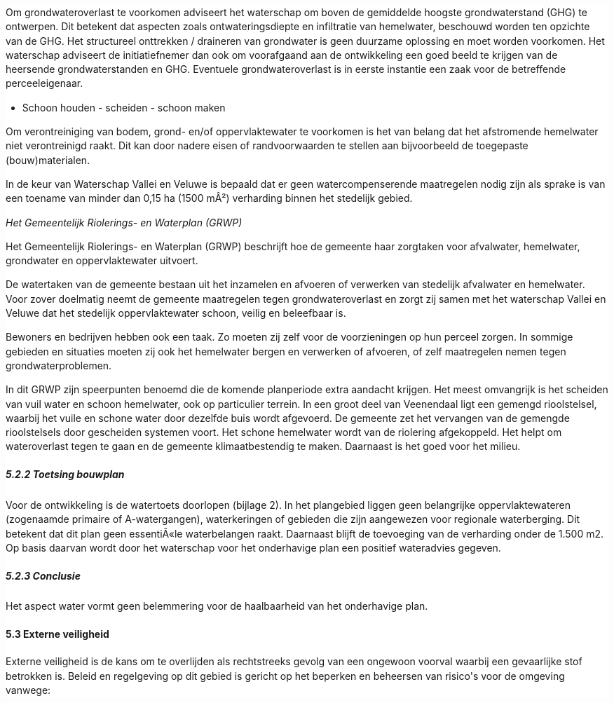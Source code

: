 Om grondwateroverlast te voorkomen adviseert het waterschap om boven de gemiddelde hoogste grondwaterstand (GHG) te ontwerpen. Dit betekent dat aspecten zoals ontwateringsdiepte en infiltratie van hemelwater, beschouwd worden ten opzichte van de GHG. Het structureel onttrekken / draineren van grondwater is geen duurzame oplossing en moet worden voorkomen. Het waterschap adviseert de initiatiefnemer dan ook om voorafgaand aan de ontwikkeling een goed beeld te krijgen van de heersende grondwaterstanden en GHG. Eventuele grondwateroverlast is in eerste instantie een zaak voor de betreffende perceeleigenaar.

* Schoon houden \- scheiden \- schoon maken

Om verontreiniging van bodem, grond\- en/of oppervlaktewater te voorkomen is het van belang dat het afstromende hemelwater niet verontreinigd raakt. Dit kan door nadere eisen of randvoorwaarden te stellen aan bijvoorbeeld de toegepaste (bouw)materialen.

In de keur van Waterschap Vallei en Veluwe is bepaald dat er geen watercompenserende maatregelen nodig zijn als sprake is van een toename van minder dan 0,15 ha (1500 mÂ²) verharding binnen het stedelijk gebied.

*Het Gemeentelijk Riolerings\- en Waterplan (GRWP)*

Het Gemeentelijk Riolerings\- en Waterplan (GRWP) beschrijft hoe de gemeente haar zorgtaken voor afvalwater, hemelwater, grondwater en oppervlaktewater uitvoert.

De watertaken van de gemeente bestaan uit het inzamelen en afvoeren of verwerken van stedelijk afvalwater en hemelwater. Voor zover doelmatig neemt de gemeente maatregelen tegen grondwateroverlast en zorgt zij samen met het waterschap Vallei en Veluwe dat het stedelijk oppervlaktewater schoon, veilig en beleefbaar is.

Bewoners en bedrijven hebben ook een taak. Zo moeten zij zelf voor de voorzieningen op hun perceel zorgen. In sommige gebieden en situaties moeten zij ook het hemelwater bergen en verwerken of afvoeren, of zelf maatregelen nemen tegen grondwaterproblemen.

In dit GRWP zijn speerpunten benoemd die de komende planperiode extra aandacht krijgen. Het meest omvangrijk is het scheiden van vuil water en schoon hemelwater, ook op particulier terrein. In een groot deel van Veenendaal ligt een gemengd rioolstelsel, waarbij het vuile en schone water door dezelfde buis wordt afgevoerd. De gemeente zet het vervangen van de gemengde rioolstelsels door gescheiden systemen voort. Het schone hemelwater wordt van de riolering afgekoppeld. Het helpt om wateroverlast tegen te gaan en de gemeente klimaatbestendig te maken. Daarnaast is het goed voor het milieu.

##### 5\.2\.2 Toetsing bouwplan

Voor de ontwikkeling is de watertoets doorlopen (bijlage 2\). In het plangebied liggen geen belangrijke oppervlaktewateren (zogenaamde primaire of A\-watergangen), waterkeringen of gebieden die zijn aangewezen voor regionale waterberging. Dit betekent dat dit plan geen essentiÃ«le waterbelangen raakt. Daarnaast blijft de toevoeging van de verharding onder de 1\.500 m2\. Op basis daarvan wordt door het waterschap voor het onderhavige plan een positief wateradvies gegeven.

##### 5\.2\.3 Conclusie

Het aspect water vormt geen belemmering voor de haalbaarheid van het onderhavige plan.

#### 5\.3 Externe veiligheid

Externe veiligheid is de kans om te overlijden als rechtstreeks gevolg van een ongewoon voorval waarbij een gevaarlijke stof betrokken is. Beleid en regelgeving op dit gebied is gericht op het beperken en beheersen van risico's voor de omgeving vanwege:
